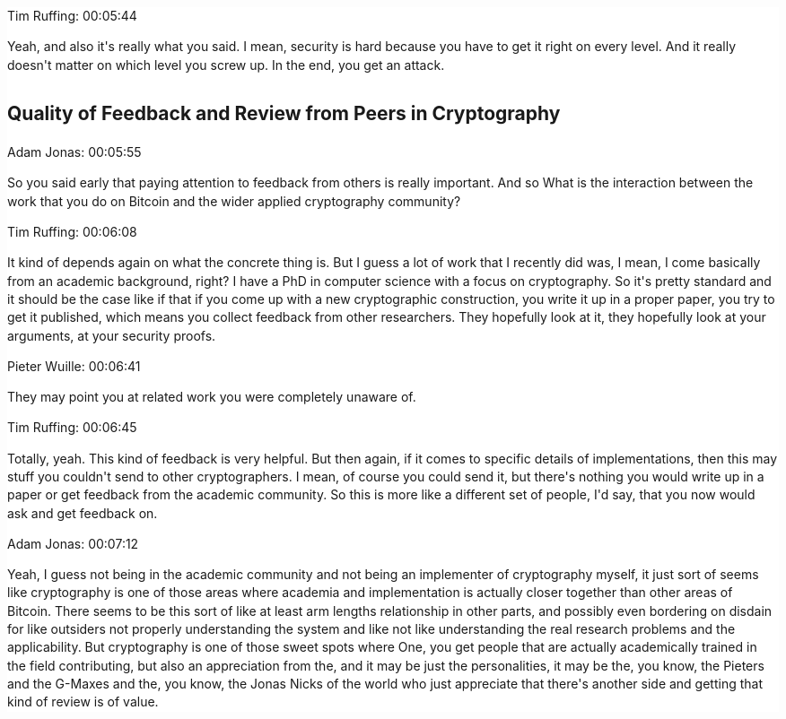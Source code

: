 Tim Ruffing: 00:05:44

Yeah, and also it's really what you said.
I mean, security is hard because you have to get it right on every level.
And it really doesn't matter on which level you screw up.
In the end, you get an attack.

##  Quality of Feedback and Review from Peers in Cryptography

Adam Jonas: 00:05:55

So you said early that paying attention to feedback from others is really important.
And so What is the interaction between the work that you do on Bitcoin and the wider applied cryptography community?

Tim Ruffing: 00:06:08

It kind of depends again on what the concrete thing is.
But I guess a lot of work that I recently did was, I mean, I come basically from an academic background, right?
I have a PhD in computer science with a focus on cryptography.
So it's pretty standard and it should be the case like if that if you come up with a new cryptographic construction, you write it up in a proper paper, you try to get it published, which means you collect feedback from other researchers.
They hopefully look at it, they hopefully look at your arguments, at your security proofs.

Pieter Wuille: 00:06:41

They may point you at related work you were completely unaware of.

Tim Ruffing: 00:06:45

Totally, yeah.
This kind of feedback is very helpful.
But then again, if it comes to specific details of implementations, then this may stuff you couldn't send to other cryptographers.
I mean, of course you could send it, but there's nothing you would write up in a paper or get feedback from the academic community.
So this is more like a different set of people, I'd say, that you now would ask and get feedback on.

Adam Jonas: 00:07:12

Yeah, I guess not being in the academic community and not being an implementer of cryptography myself, it just sort of seems like cryptography is one of those areas where academia and implementation is actually closer together than other areas of Bitcoin.
There seems to be this sort of like at least arm lengths relationship in other parts, and possibly even bordering on disdain for like outsiders not properly understanding the system and like not like understanding the real research problems and the applicability.
But cryptography is one of those sweet spots where One, you get people that are actually academically trained in the field contributing, but also an appreciation from the, and it may be just the personalities, it may be the, you know, the Pieters and the G-Maxes and the, you know, the Jonas Nicks of the world who just appreciate that there's another side and getting that kind of review is of value.
